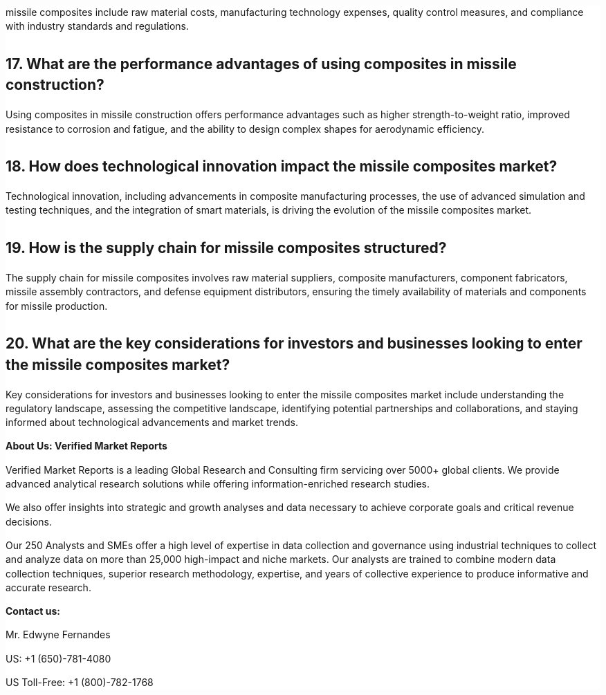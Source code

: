 missile composites include raw material costs, manufacturing technology expenses, quality control measures, and compliance with industry standards and regulations.</p><h2>17. What are the performance advantages of using composites in missile construction?</h2><p>Using composites in missile construction offers performance advantages such as higher strength-to-weight ratio, improved resistance to corrosion and fatigue, and the ability to design complex shapes for aerodynamic efficiency.</p><h2>18. How does technological innovation impact the missile composites market?</h2><p>Technological innovation, including advancements in composite manufacturing processes, the use of advanced simulation and testing techniques, and the integration of smart materials, is driving the evolution of the missile composites market.</p><h2>19. How is the supply chain for missile composites structured?</h2><p>The supply chain for missile composites involves raw material suppliers, composite manufacturers, component fabricators, missile assembly contractors, and defense equipment distributors, ensuring the timely availability of materials and components for missile production.</p><h2>20. What are the key considerations for investors and businesses looking to enter the missile composites market?</h2><p>Key considerations for investors and businesses looking to enter the missile composites market include understanding the regulatory landscape, assessing the competitive landscape, identifying potential partnerships and collaborations, and staying informed about technological advancements and market trends.</p></body></html><p id="" class=""><strong>About Us: Verified Market Reports</strong></p><p id="" class="">Verified Market Reports is a leading Global Research and Consulting firm servicing over 5000+ global clients. We provide advanced analytical research solutions while offering information-enriched research studies.</p><p id="" class="">We also offer insights into strategic and growth analyses and data necessary to achieve corporate goals and critical revenue decisions.</p><p id="" class="">Our 250 Analysts and SMEs offer a high level of expertise in data collection and governance using industrial techniques to collect and analyze data on more than 25,000 high-impact and niche markets. Our analysts are trained to combine modern data collection techniques, superior research methodology, expertise, and years of collective experience to produce informative and accurate research.</p><p id="" class=""><strong>Contact us:</strong></p><p id="" class="">Mr. Edwyne Fernandes</p><p id="" class="">US: +1 (650)-781-4080</p><p id="" class="">US Toll-Free: +1 (800)-782-1768</p>
